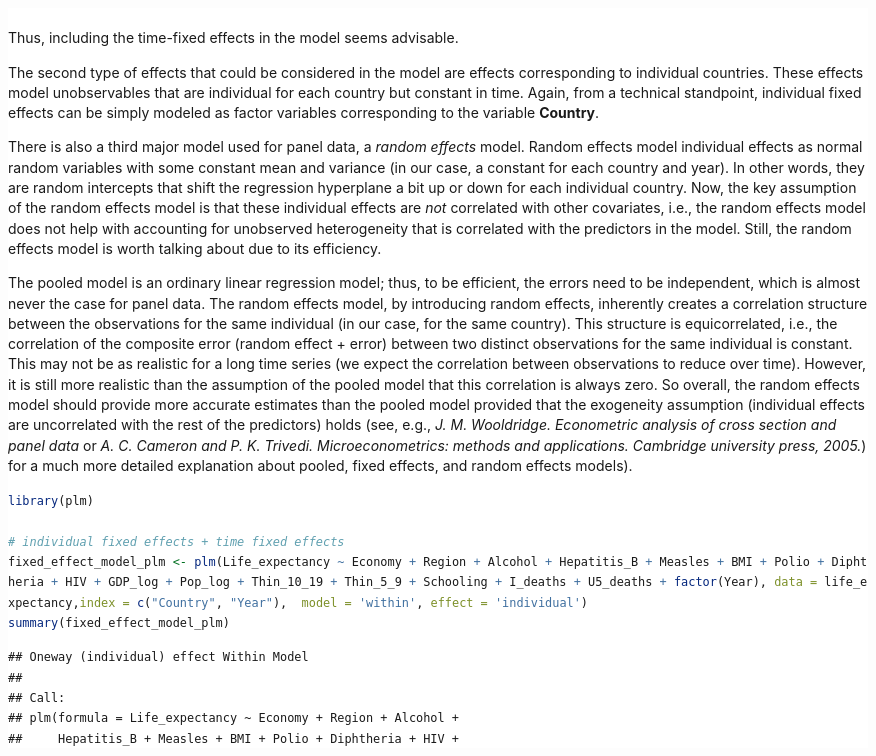<br/> Thus, including the time-fixed effects in the model seems
advisable.

The second type of effects that could be considered in the model are
effects corresponding to individual countries. These effects model
unobservables that are individual for each country but constant in time.
Again, from a technical standpoint, individual fixed effects can be
simply modeled as factor variables corresponding to the variable
**Country**.

There is also a third major model used for panel data, a *random
effects* model. Random effects model individual effects as normal random
variables with some constant mean and variance (in our case, a constant
for each country and year). In other words, they are random intercepts
that shift the regression hyperplane a bit up or down for each
individual country. Now, the key assumption of the random effects model
is that these individual effects are *not* correlated with other
covariates, i.e., the random effects model does not help with accounting
for unobserved heterogeneity that is correlated with the predictors in
the model. Still, the random effects model is worth talking about due to
its efficiency.

The pooled model is an ordinary linear regression model; thus, to be
efficient, the errors need to be independent, which is almost never the
case for panel data. The random effects model, by introducing random
effects, inherently creates a correlation structure between the
observations for the same individual (in our case, for the same
country). This structure is equicorrelated, i.e., the correlation of the
composite error (random effect + error) between two distinct
observations for the same individual is constant. This may not be as
realistic for a long time series (we expect the correlation between
observations to reduce over time). However, it is still more realistic
than the assumption of the pooled model that this correlation is always
zero. So overall, the random effects model should provide more accurate
estimates than the pooled model provided that the exogeneity assumption
(individual effects are uncorrelated with the rest of the predictors)
holds (see, e.g., *J. M. Wooldridge. Econometric analysis of cross
section and panel data* or *A. C. Cameron and P. K. Trivedi.
Microeconometrics: methods and applications. Cambridge university press,
2005.*) for a much more detailed explanation about pooled, fixed
effects, and random effects models). <br/>

``` r
library(plm)

# individual fixed effects + time fixed effects 
fixed_effect_model_plm <- plm(Life_expectancy ~ Economy + Region + Alcohol + Hepatitis_B + Measles + BMI + Polio + Diphtheria + HIV + GDP_log + Pop_log + Thin_10_19 + Thin_5_9 + Schooling + I_deaths + U5_deaths + factor(Year), data = life_expectancy,index = c("Country", "Year"),  model = 'within', effect = 'individual')
summary(fixed_effect_model_plm)
```

    ## Oneway (individual) effect Within Model
    ## 
    ## Call:
    ## plm(formula = Life_expectancy ~ Economy + Region + Alcohol + 
    ##     Hepatitis_B + Measles + BMI + Polio + Diphtheria + HIV + 